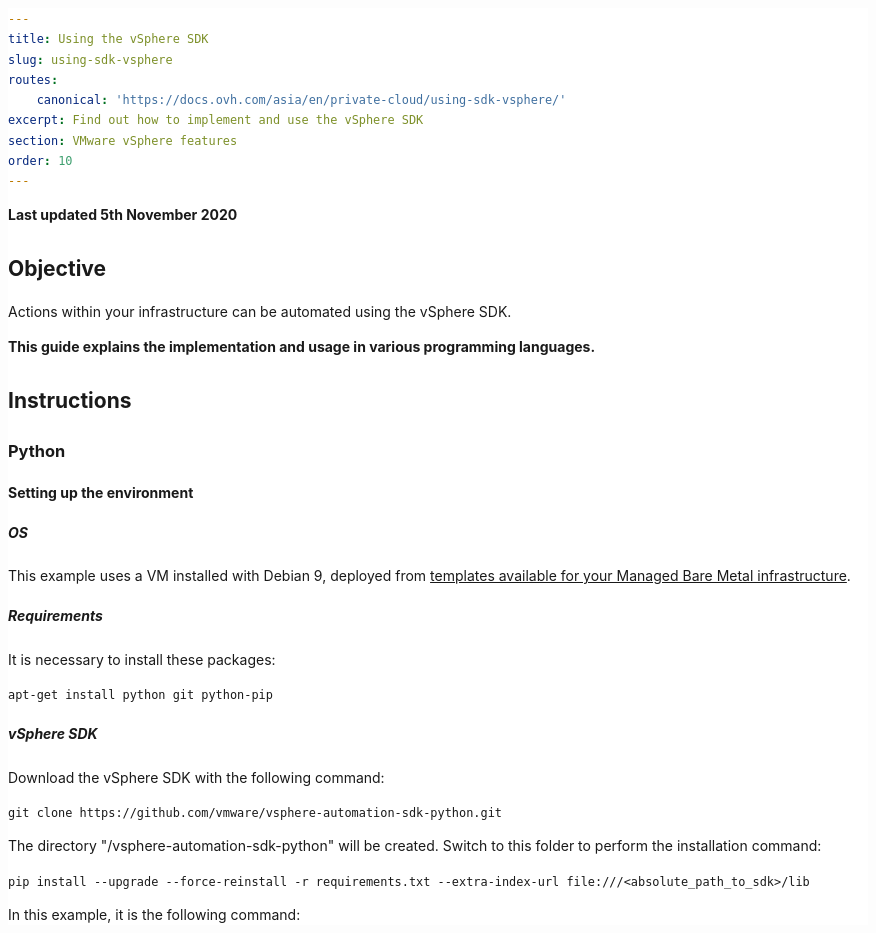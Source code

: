 ```yaml
---
title: Using the vSphere SDK
slug: using-sdk-vsphere
routes:
    canonical: 'https://docs.ovh.com/asia/en/private-cloud/using-sdk-vsphere/'
excerpt: Find out how to implement and use the vSphere SDK
section: VMware vSphere features
order: 10
---
```


**Last updated 5th November 2020**

## Objective

Actions within your infrastructure can be automated using the vSphere SDK.

**This guide explains the implementation and usage in various programming languages.**

## Instructions

### Python

#### Setting up the environment

##### OS

This example uses a VM installed with Debian 9, deployed from [templates available for your Managed Bare Metal infrastructure](../applying-ovhcloud-template/).

##### Requirements

It is necessary to install these packages:

```
apt-get install python git python-pip
```

##### vSphere SDK

Download the vSphere SDK with the following command:

```
git clone https://github.com/vmware/vsphere-automation-sdk-python.git
```

The directory "/vsphere-automation-sdk-python" will be created. Switch to this folder to perform the installation command:

```
pip install --upgrade --force-reinstall -r requirements.txt --extra-index-url file:///<absolute_path_to_sdk>/lib
```

In this example, it is the following command:
